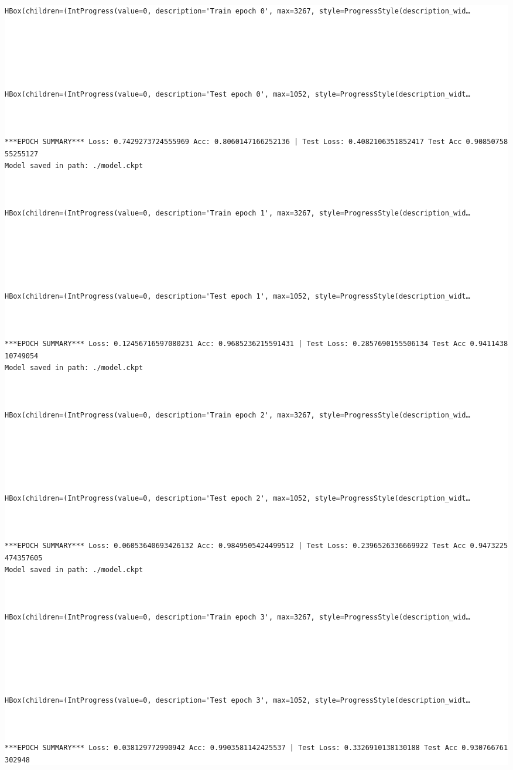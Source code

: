 
    HBox(children=(IntProgress(value=0, description='Train epoch 0', max=3267, style=ProgressStyle(description_wid…


    



    HBox(children=(IntProgress(value=0, description='Test epoch 0', max=1052, style=ProgressStyle(description_widt…


    
    ***EPOCH SUMMARY*** Loss: 0.7429273724555969 Acc: 0.8060147166252136 | Test Loss: 0.4082106351852417 Test Acc 0.9085075855255127
    Model saved in path: ./model.ckpt



    HBox(children=(IntProgress(value=0, description='Train epoch 1', max=3267, style=ProgressStyle(description_wid…


    



    HBox(children=(IntProgress(value=0, description='Test epoch 1', max=1052, style=ProgressStyle(description_widt…


    
    ***EPOCH SUMMARY*** Loss: 0.12456716597080231 Acc: 0.9685236215591431 | Test Loss: 0.2857690155506134 Test Acc 0.941143810749054
    Model saved in path: ./model.ckpt



    HBox(children=(IntProgress(value=0, description='Train epoch 2', max=3267, style=ProgressStyle(description_wid…


    



    HBox(children=(IntProgress(value=0, description='Test epoch 2', max=1052, style=ProgressStyle(description_widt…


    
    ***EPOCH SUMMARY*** Loss: 0.06053640693426132 Acc: 0.9849505424499512 | Test Loss: 0.2396526336669922 Test Acc 0.9473225474357605
    Model saved in path: ./model.ckpt



    HBox(children=(IntProgress(value=0, description='Train epoch 3', max=3267, style=ProgressStyle(description_wid…


    



    HBox(children=(IntProgress(value=0, description='Test epoch 3', max=1052, style=ProgressStyle(description_widt…


    
    ***EPOCH SUMMARY*** Loss: 0.038129772990942 Acc: 0.9903581142425537 | Test Loss: 0.3326910138130188 Test Acc 0.930766761302948
